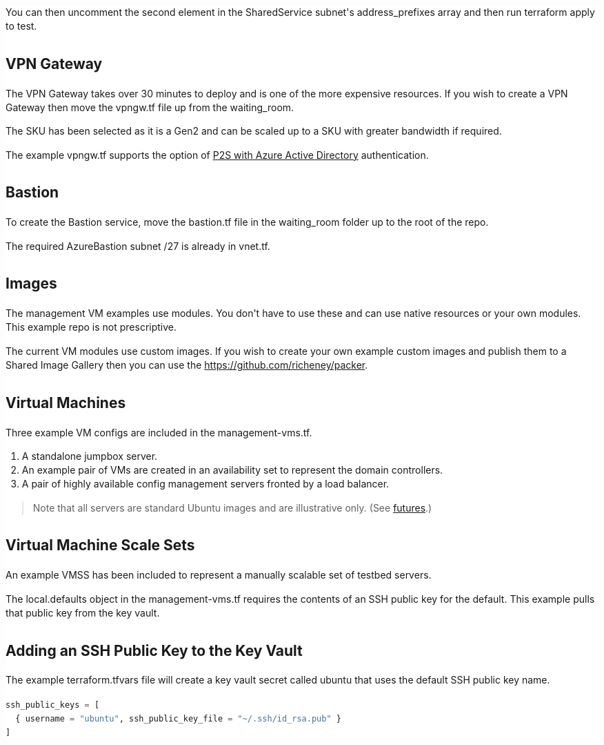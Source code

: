 You can then uncomment the second element in the SharedService subnet's address_prefixes array and then run terraform apply to test.

## VPN Gateway

The VPN Gateway takes over 30 minutes to deploy and is one of the more expensive resources. If you wish to create a VPN Gateway then move the vpngw.tf file up from the waiting_room.

The SKU has been selected as it is a Gen2 and can be scaled up to a SKU with greater bandwidth if required.

The example vpngw.tf supports the option of [P2S with Azure Active Directory](docs/vpngw.md) authentication.

## Bastion

To create the Bastion service, move the bastion.tf file in the waiting_room folder up to the root of the repo.

The required AzureBastion subnet /27 is already in vnet.tf.

## Images

The management VM examples use modules. You don't have to use these and can use native resources or your own modules. This example repo is not prescriptive.

The current VM modules use custom images. If you wish to create your own example custom images and publish them to a Shared Image Gallery then you can use the <https://github.com/richeney/packer>.

## Virtual Machines

Three example VM configs are included in the management-vms.tf.

1. A standalone jumpbox server.
1. An example pair of VMs are created in an availability set to represent the domain controllers.
1. A pair of highly available config management servers fronted by a load balancer.

> Note that all servers are standard Ubuntu images and are illustrative only. (See [futures](#futures).)

## Virtual Machine Scale Sets

An example VMSS has been included to represent a manually scalable set of testbed servers.

The local.defaults object in the management-vms.tf requires the contents of an SSH public key for the default. This example pulls that public key from the key vault.

## Adding an SSH Public Key to the Key Vault

The example terraform.tfvars file will create a key vault secret called ubuntu that uses the default SSH public key name.

```terraform
ssh_public_keys = [
  { username = "ubuntu", ssh_public_key_file = "~/.ssh/id_rsa.pub" }
]
```
